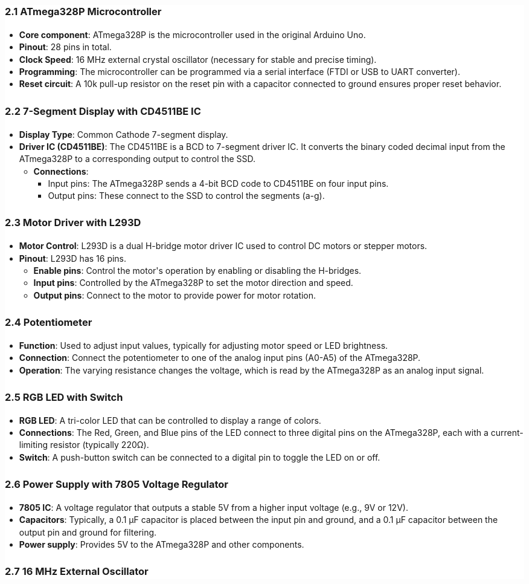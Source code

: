 ### **2.1 ATmega328P Microcontroller**

- **Core component**: ATmega328P is the microcontroller used in the original Arduino Uno.
- **Pinout**: 28 pins in total.
- **Clock Speed**: 16 MHz external crystal oscillator (necessary for stable and precise timing).
- **Programming**: The microcontroller can be programmed via a serial interface (FTDI or USB to UART converter).
- **Reset circuit**: A 10k pull-up resistor on the reset pin with a capacitor connected to ground ensures proper reset behavior.

### **2.2 7-Segment Display with CD4511BE IC**

- **Display Type**: Common Cathode 7-segment display.
- **Driver IC (CD4511BE)**: The CD4511BE is a BCD to 7-segment driver IC. It converts the binary coded decimal input from the ATmega328P to a corresponding output to control the SSD.
  - **Connections**:
    - Input pins: The ATmega328P sends a 4-bit BCD code to CD4511BE on four input pins.
    - Output pins: These connect to the SSD to control the segments (a-g).

### **2.3 Motor Driver with L293D**

- **Motor Control**: L293D is a dual H-bridge motor driver IC used to control DC motors or stepper motors.
- **Pinout**: L293D has 16 pins.
  - **Enable pins**: Control the motor's operation by enabling or disabling the H-bridges.
  - **Input pins**: Controlled by the ATmega328P to set the motor direction and speed.
  - **Output pins**: Connect to the motor to provide power for motor rotation.

### **2.4 Potentiometer**

- **Function**: Used to adjust input values, typically for adjusting motor speed or LED brightness.
- **Connection**: Connect the potentiometer to one of the analog input pins (A0-A5) of the ATmega328P.
- **Operation**: The varying resistance changes the voltage, which is read by the ATmega328P as an analog input signal.

### **2.5 RGB LED with Switch**

- **RGB LED**: A tri-color LED that can be controlled to display a range of colors.
- **Connections**: The Red, Green, and Blue pins of the LED connect to three digital pins on the ATmega328P, each with a current-limiting resistor (typically 220Ω).
- **Switch**: A push-button switch can be connected to a digital pin to toggle the LED on or off.

### **2.6 Power Supply with 7805 Voltage Regulator**

- **7805 IC**: A voltage regulator that outputs a stable 5V from a higher input voltage (e.g., 9V or 12V).
- **Capacitors**: Typically, a 0.1 µF capacitor is placed between the input pin and ground, and a 0.1 µF capacitor between the output pin and ground for filtering.
- **Power supply**: Provides 5V to the ATmega328P and other components.

### **2.7 16 MHz External Oscillator**
